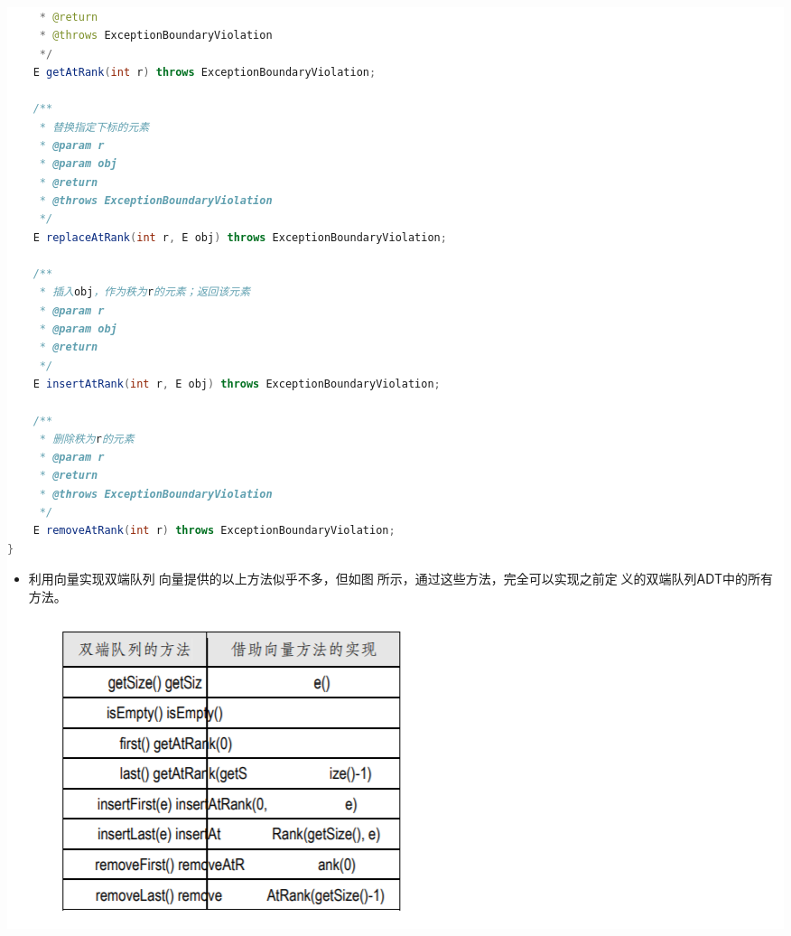 ```java
     * @return
     * @throws ExceptionBoundaryViolation
     */
    E getAtRank(int r) throws ExceptionBoundaryViolation;

    /**
     * 替换指定下标的元素
     * @param r
     * @param obj
     * @return
     * @throws ExceptionBoundaryViolation
     */
    E replaceAtRank(int r, E obj) throws ExceptionBoundaryViolation;

    /**
     * 插入obj，作为秩为r的元素；返回该元素
     * @param r
     * @param obj
     * @return
     */
    E insertAtRank(int r, E obj) throws ExceptionBoundaryViolation;

    /**
     * 删除秩为r的元素
     * @param r
     * @return
     * @throws ExceptionBoundaryViolation
     */
    E removeAtRank(int r) throws ExceptionBoundaryViolation;
}
```

- 利用向量实现双端队列
向量提供的以上方法似乎不多，但如图 所示，通过这些方法，完全可以实现之前定
义的双端队列ADT中的所有方法。

![vector04](../../../../doc/java/datastructure/vector/vector04.png)
